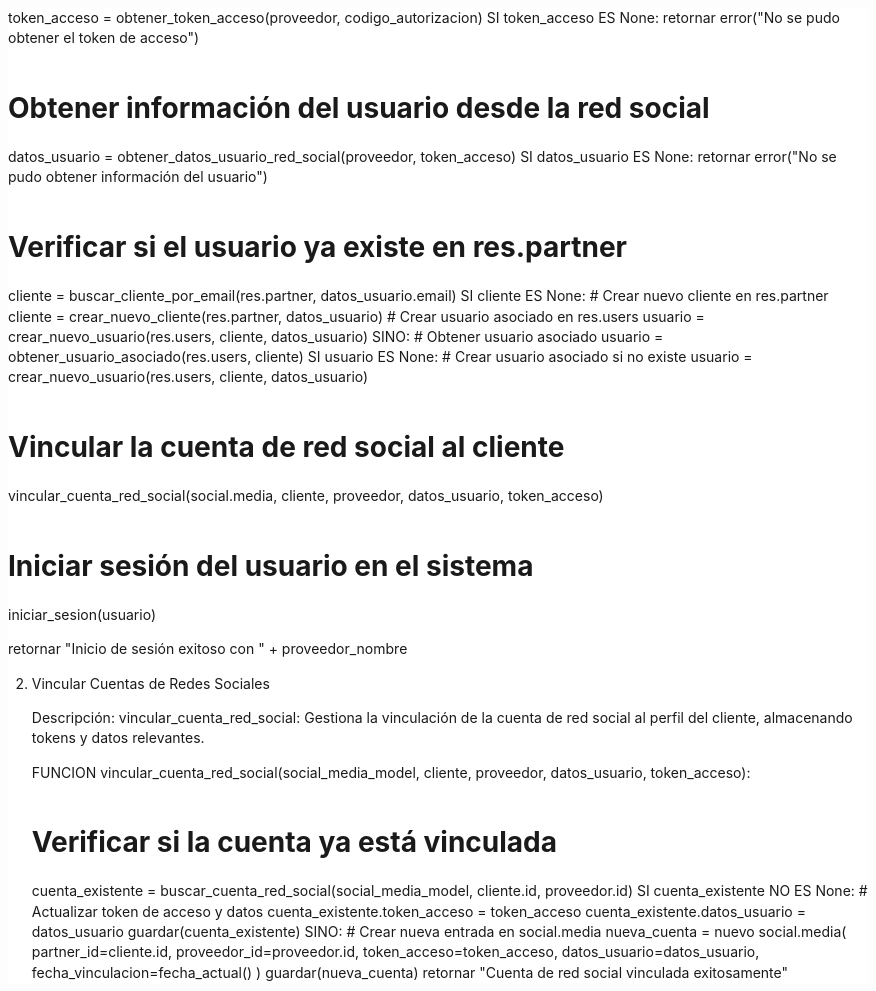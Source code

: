    token_acceso = obtener_token_acceso(proveedor, codigo_autorizacion)
   SI token_acceso ES None:
   retornar error("No se pudo obtener el token de acceso")

   # Obtener información del usuario desde la red social

   datos_usuario = obtener_datos_usuario_red_social(proveedor, token_acceso)
   SI datos_usuario ES None:
   retornar error("No se pudo obtener información del usuario")

   # Verificar si el usuario ya existe en res.partner

   cliente = buscar_cliente_por_email(res.partner, datos_usuario.email)
   SI cliente ES None: # Crear nuevo cliente en res.partner
   cliente = crear_nuevo_cliente(res.partner, datos_usuario) # Crear usuario asociado en res.users
   usuario = crear_nuevo_usuario(res.users, cliente, datos_usuario)
   SINO: # Obtener usuario asociado
   usuario = obtener_usuario_asociado(res.users, cliente)
   SI usuario ES None: # Crear usuario asociado si no existe
   usuario = crear_nuevo_usuario(res.users, cliente, datos_usuario)

   # Vincular la cuenta de red social al cliente

   vincular_cuenta_red_social(social.media, cliente, proveedor, datos_usuario, token_acceso)

   # Iniciar sesión del usuario en el sistema

   iniciar_sesion(usuario)

   retornar "Inicio de sesión exitoso con " + proveedor_nombre

2. Vincular Cuentas de Redes Sociales

   Descripción:
   vincular_cuenta_red_social: Gestiona la vinculación de la cuenta de red social al perfil del cliente, almacenando tokens y datos relevantes.

   FUNCION vincular_cuenta_red_social(social_media_model, cliente, proveedor, datos_usuario, token_acceso):

   # Verificar si la cuenta ya está vinculada

   cuenta_existente = buscar_cuenta_red_social(social_media_model, cliente.id, proveedor.id)
   SI cuenta_existente NO ES None: # Actualizar token de acceso y datos
   cuenta_existente.token_acceso = token_acceso
   cuenta_existente.datos_usuario = datos_usuario
   guardar(cuenta_existente)
   SINO: # Crear nueva entrada en social.media
   nueva_cuenta = nuevo social.media(
   partner_id=cliente.id,
   proveedor_id=proveedor.id,
   token_acceso=token_acceso,
   datos_usuario=datos_usuario,
   fecha_vinculacion=fecha_actual()
   )
   guardar(nueva_cuenta)
   retornar "Cuenta de red social vinculada exitosamente"
